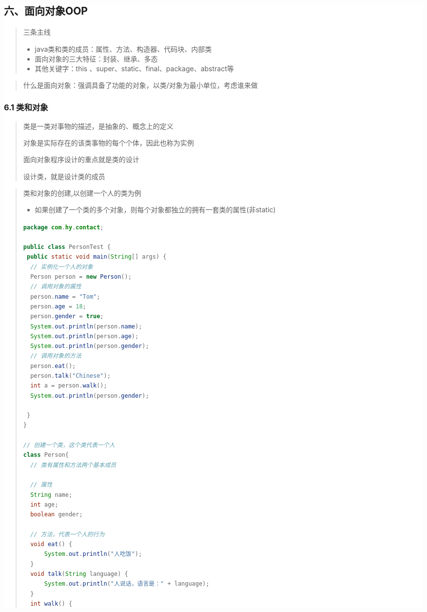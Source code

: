 ## 六、面向对象OOP

> 三条主线
>
> - java类和类的成员：属性、方法、构造器、代码块、内部类
> - 面向对象的三大特征：封装、继承、多态
> - 其他关键字：this 、super、static、final、package、abstract等

> 什么是面向对象：强调具备了功能的对象，以类/对象为最小单位，考虑谁来做

### 6.1 类和对象

> 类是一类对事物的描述，是抽象的、概念上的定义
>
> 对象是实际存在的该类事物的每个个体，因此也称为实例
>
> 面向对象程序设计的重点就是类的设计
>
> 设计类，就是设计类的成员

> 类和对象的创建,以创建一个人的类为例
>
> - 如果创建了一个类的多个对象，则每个对象都独立的拥有一套类的属性(非static)
>
> ```java
> package com.hy.contact;
> 
> public class PersonTest {
>  public static void main(String[] args) {
>  	// 实例化一个人的对象
>  	Person person = new Person();
>  	// 调用对象的属性
>  	person.name = "Tom";
>  	person.age = 18;
>  	person.gender = true;
>  	System.out.println(person.name);
>  	System.out.println(person.age);
>  	System.out.println(person.gender);
>  	// 调用对象的方法
>  	person.eat();
>  	person.talk("Chinese");
>  	int a = person.walk();
>  	System.out.println(person.gender);
> 
>  }
> }
> 
> // 创建一个类，这个类代表一个人
> class Person{
> 	// 类有属性和方法两个基本成员
> 
> 	// 属性
> 	String name;
> 	int age;
> 	boolean gender;
> 
> 	// 方法，代表一个人的行为
> 	void eat() {
> 		System.out.println("人吃饭");
> 	}
> 	void talk(String language) {
> 		System.out.println("人说话，语言是：" + language);
> 	}
> 	int walk() {